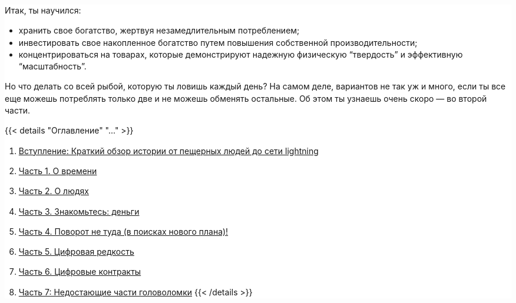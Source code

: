 Итак, ты научился:

- хранить свое богатство, жертвуя незамедлительным потреблением;
- инвестировать свое накопленное богатство путем повышения собственной производительности;
- концентрироваться на товарах, которые демонстрируют надежную физическую “твердость” и эффективную “масштабность”.

Но что делать со всей рыбой, которую ты ловишь каждый день? На самом деле, вариантов не так уж и много, если ты все еще можешь потреблять только две и не можешь обменять остальные. Об этом ты узнаешь очень скоро — во второй части.

{{< details "Оглавление" "..." >}}
1. [Вступление: Краткий обзор истории от пещерных людей до сети lightning](/sb/stanovlenie-intro)

2. [Часть 1. О времени](/sb/stanovlenie-1)

3. [Часть 2. О людях](/sb/stanovlenie-2)

4. [Часть 3. Знакомьтесь: деньги](/sb/stanovlenie-3)

5. [Часть 4. Поворот не туда (в поисках нового плана)!](/sb/stanovlenie-4)

6. [Часть 5. Цифровая редкость](/sb/stanovlenie-5)

7. [Часть 6. Цифровые контракты](/sb/stanovlenie-6)

8. [Часть 7: Недостающие части головоломки](/sb/stanovlenie-7)
{{< /details >}}

